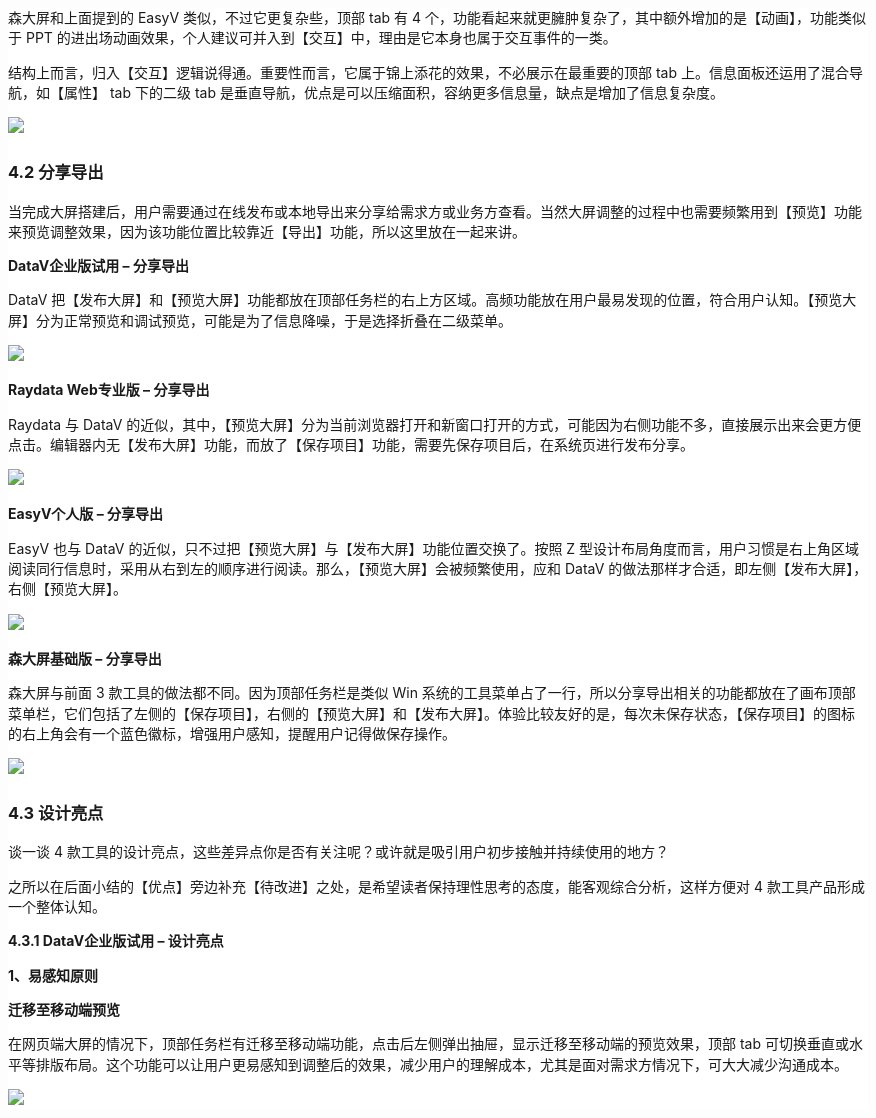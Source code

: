 森大屏和上面提到的 EasyV 类似，不过它更复杂些，顶部 tab 有 4 个，功能看起来就更臃肿复杂了，其中额外增加的是【动画】，功能类似于 PPT 的进出场动画效果，个人建议可并入到【交互】中，理由是它本身也属于交互事件的一类。

结构上而言，归入【交互】逻辑说得通。重要性而言，它属于锦上添花的效果，不必展示在最重要的顶部 tab 上。信息面板还运用了混合导航，如【属性】 tab 下的二级 tab 是垂直导航，优点是可以压缩面积，容纳更多信息量，缺点是增加了信息复杂度。

![](https://image.woshipm.com/2024/04/28/85f106d0-052a-11ef-b94a-00163e0b5ff3.png)

### 4.2 分享导出

当完成大屏搭建后，用户需要通过在线发布或本地导出来分享给需求方或业务方查看。当然大屏调整的过程中也需要频繁用到【预览】功能来预览调整效果，因为该功能位置比较靠近【导出】功能，所以这里放在一起来讲。

**DataV企业版试用 – 分享导出**

DataV 把【发布大屏】和【预览大屏】功能都放在顶部任务栏的右上方区域。高频功能放在用户最易发现的位置，符合用户认知。【预览大屏】分为正常预览和调试预览，可能是为了信息降噪，于是选择折叠在二级菜单。

![](https://image.woshipm.com/2024/04/28/a74f00c0-052a-11ef-8c77-00163e0b5ff3.png)

**Raydata Web专业版 – 分享导出**

Raydata 与 DataV 的近似，其中，【预览大屏】分为当前浏览器打开和新窗口打开的方式，可能因为右侧功能不多，直接展示出来会更方便点击。编辑器内无【发布大屏】功能，而放了【保存项目】功能，需要先保存项目后，在系统页进行发布分享。

![](https://image.woshipm.com/2024/04/28/d125b27c-052a-11ef-ae21-00163e0b5ff3.png)

**EasyV个人版 – 分享导出**

EasyV 也与 DataV 的近似，只不过把【预览大屏】与【发布大屏】功能位置交换了。按照 Z 型设计布局角度而言，用户习惯是右上角区域阅读同行信息时，采用从右到左的顺序进行阅读。那么，【预览大屏】会被频繁使用，应和 DataV 的做法那样才合适，即左侧【发布大屏】，右侧【预览大屏】。

![](https://image.woshipm.com/2024/04/28/ed2ee006-052a-11ef-b94a-00163e0b5ff3.png)

**森大屏基础版 – 分享导出**

森大屏与前面 3 款工具的做法都不同。因为顶部任务栏是类似 Win 系统的工具菜单占了一行，所以分享导出相关的功能都放在了画布顶部菜单栏，它们包括了左侧的【保存项目】，右侧的【预览大屏】和【发布大屏】。体验比较友好的是，每次未保存状态，【保存项目】的图标的右上角会有一个蓝色徽标，增强用户感知，提醒用户记得做保存操作。

![](https://image.woshipm.com/2024/04/28/09d90420-052b-11ef-ae21-00163e0b5ff3.png)

### 4.3 设计亮点

谈一谈 4 款工具的设计亮点，这些差异点你是否有关注呢？或许就是吸引用户初步接触并持续使用的地方？

之所以在后面小结的【优点】旁边补充【待改进】之处，是希望读者保持理性思考的态度，能客观综合分析，这样方便对 4 款工具产品形成一个整体认知。

**4.3.1 DataV企业版试用 – 设计亮点**

**1、易感知原则**

**迁移至移动端预览**

在网页端大屏的情况下，顶部任务栏有迁移至移动端功能，点击后左侧弹出抽屉，显示迁移至移动端的预览效果，顶部 tab 可切换垂直或水平等排版布局。这个功能可以让用户更易感知到调整后的效果，减少用户的理解成本，尤其是面对需求方情况下，可大大减少沟通成本。

![](https://image.woshipm.com/2024/04/28/3106285c-052b-11ef-82c8-00163e0b5ff3.png)
